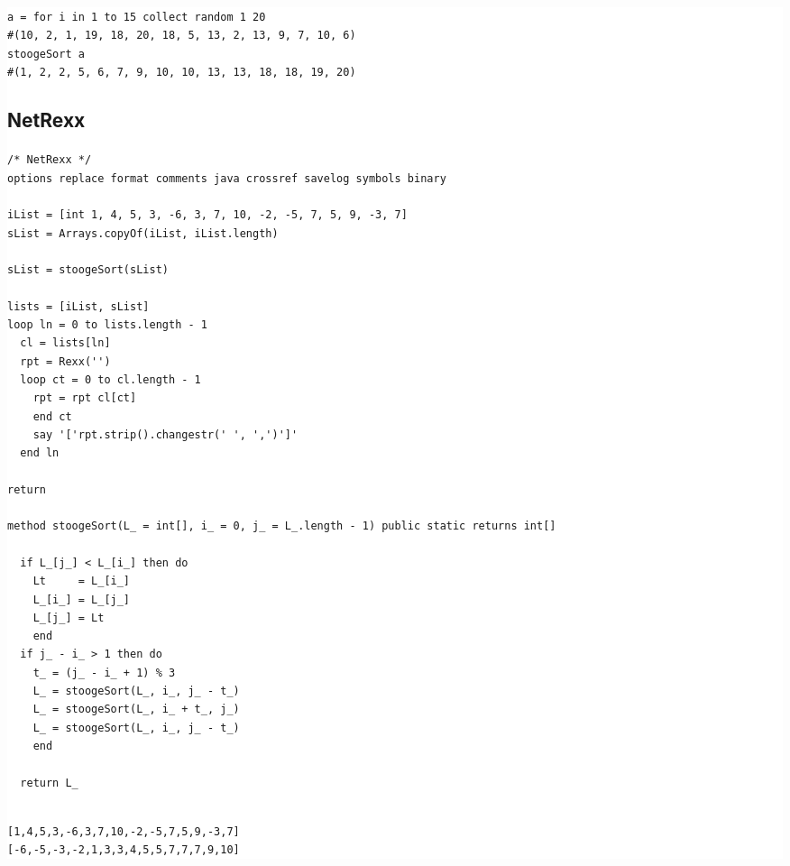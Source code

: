 ```MAXScript
a = for i in 1 to 15 collect random 1 20
#(10, 2, 1, 19, 18, 20, 18, 5, 13, 2, 13, 9, 7, 10, 6)
stoogeSort a
#(1, 2, 2, 5, 6, 7, 9, 10, 10, 13, 13, 18, 18, 19, 20)

```



## NetRexx


```NetRexx
/* NetRexx */
options replace format comments java crossref savelog symbols binary

iList = [int 1, 4, 5, 3, -6, 3, 7, 10, -2, -5, 7, 5, 9, -3, 7]
sList = Arrays.copyOf(iList, iList.length)

sList = stoogeSort(sList)

lists = [iList, sList]
loop ln = 0 to lists.length - 1
  cl = lists[ln]
  rpt = Rexx('')
  loop ct = 0 to cl.length - 1
    rpt = rpt cl[ct]
    end ct
    say '['rpt.strip().changestr(' ', ',')']'
  end ln

return

method stoogeSort(L_ = int[], i_ = 0, j_ = L_.length - 1) public static returns int[]

  if L_[j_] < L_[i_] then do
    Lt     = L_[i_]
    L_[i_] = L_[j_]
    L_[j_] = Lt
    end
  if j_ - i_ > 1 then do
    t_ = (j_ - i_ + 1) % 3
    L_ = stoogeSort(L_, i_, j_ - t_)
    L_ = stoogeSort(L_, i_ + t_, j_)
    L_ = stoogeSort(L_, i_, j_ - t_)
    end

  return L_

```

```txt

[1,4,5,3,-6,3,7,10,-2,-5,7,5,9,-3,7]
[-6,-5,-3,-2,1,3,3,4,5,5,7,7,7,9,10]

```
